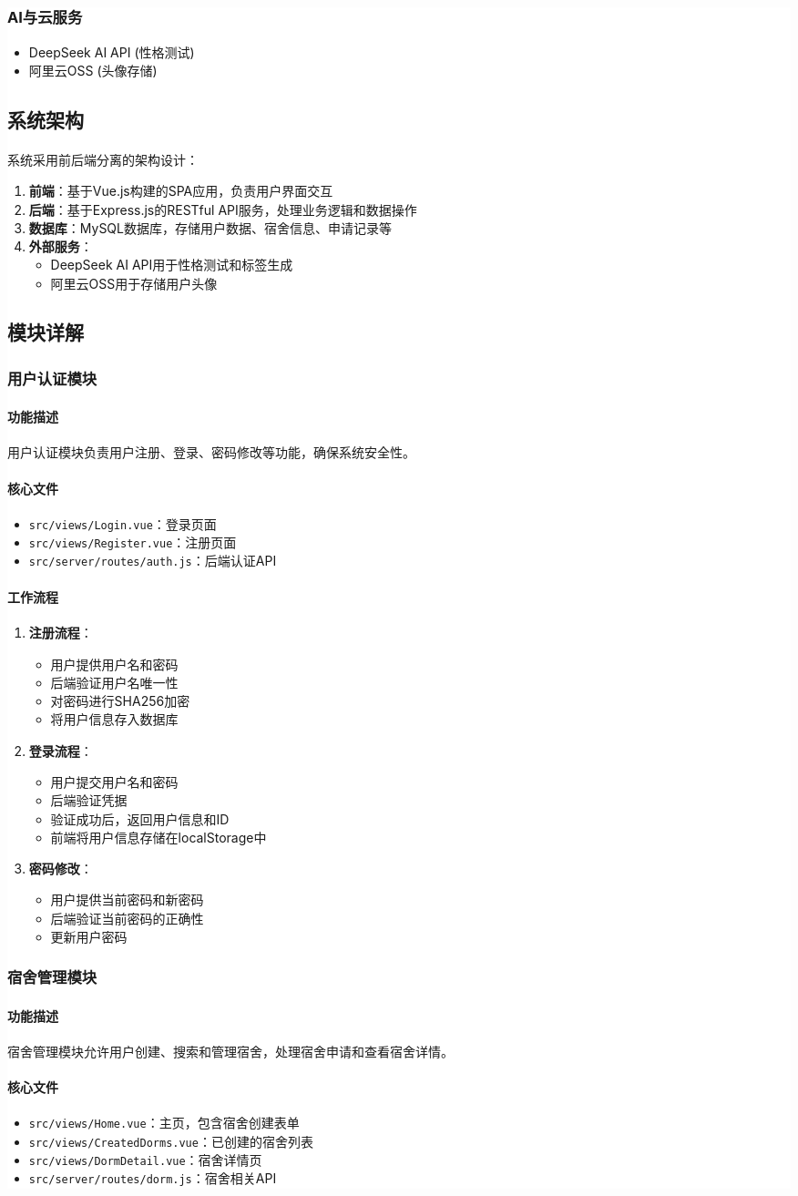 ### AI与云服务
- DeepSeek AI API (性格测试)
- 阿里云OSS (头像存储)

## 系统架构

系统采用前后端分离的架构设计：

1. **前端**：基于Vue.js构建的SPA应用，负责用户界面交互
2. **后端**：基于Express.js的RESTful API服务，处理业务逻辑和数据操作
3. **数据库**：MySQL数据库，存储用户数据、宿舍信息、申请记录等
4. **外部服务**：
   - DeepSeek AI API用于性格测试和标签生成
   - 阿里云OSS用于存储用户头像

## 模块详解

### 用户认证模块

#### 功能描述
用户认证模块负责用户注册、登录、密码修改等功能，确保系统安全性。

#### 核心文件
- `src/views/Login.vue`：登录页面
- `src/views/Register.vue`：注册页面
- `src/server/routes/auth.js`：后端认证API

#### 工作流程
1. **注册流程**：
   - 用户提供用户名和密码
   - 后端验证用户名唯一性
   - 对密码进行SHA256加密
   - 将用户信息存入数据库

2. **登录流程**：
   - 用户提交用户名和密码
   - 后端验证凭据
   - 验证成功后，返回用户信息和ID
   - 前端将用户信息存储在localStorage中

3. **密码修改**：
   - 用户提供当前密码和新密码
   - 后端验证当前密码的正确性
   - 更新用户密码

### 宿舍管理模块

#### 功能描述
宿舍管理模块允许用户创建、搜索和管理宿舍，处理宿舍申请和查看宿舍详情。

#### 核心文件
- `src/views/Home.vue`：主页，包含宿舍创建表单
- `src/views/CreatedDorms.vue`：已创建的宿舍列表
- `src/views/DormDetail.vue`：宿舍详情页
- `src/server/routes/dorm.js`：宿舍相关API

